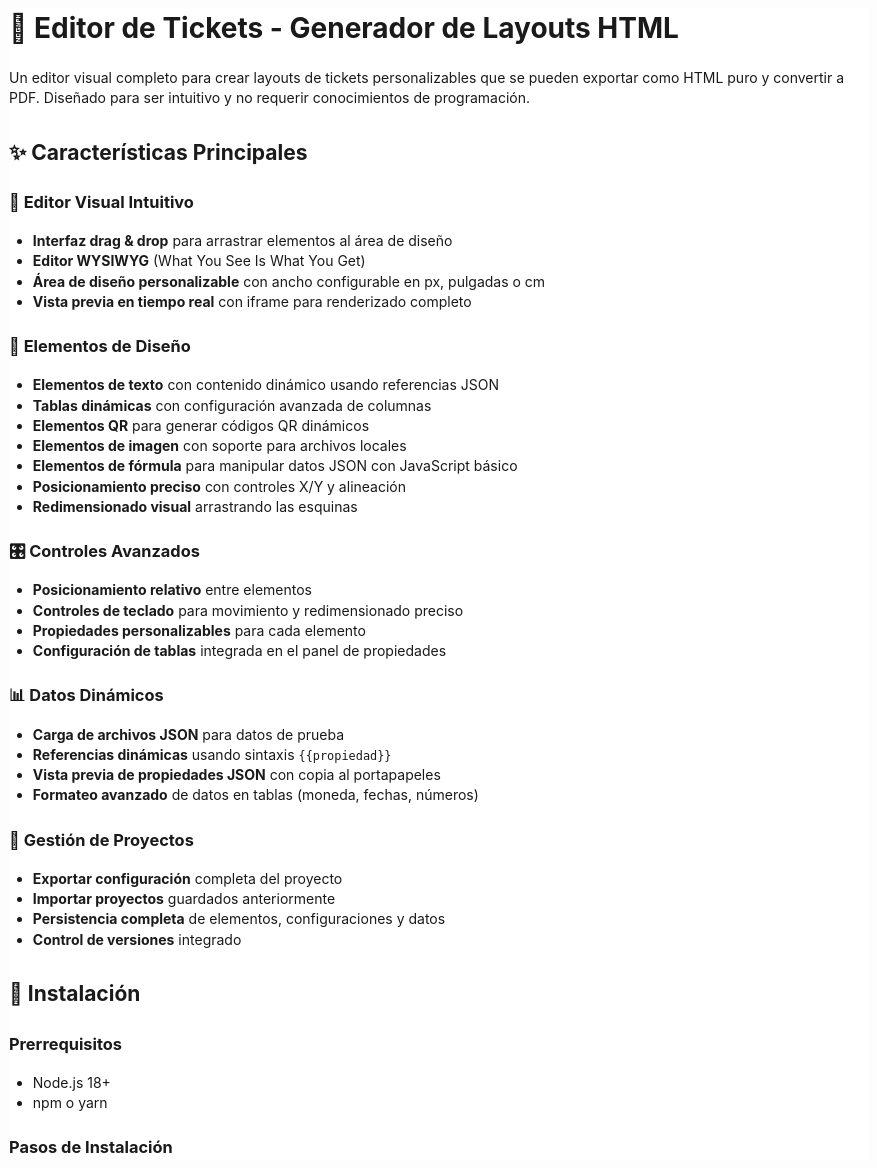 # 🎫 Editor de Tickets - Generador de Layouts HTML

Un editor visual completo para crear layouts de tickets personalizables que se pueden exportar como HTML puro y convertir a PDF. Diseñado para ser intuitivo y no requerir conocimientos de programación.

## ✨ Características Principales

### 🎨 **Editor Visual Intuitivo**
- **Interfaz drag & drop** para arrastrar elementos al área de diseño
- **Editor WYSIWYG** (What You See Is What You Get)
- **Área de diseño personalizable** con ancho configurable en px, pulgadas o cm
- **Vista previa en tiempo real** con iframe para renderizado completo

### 📝 **Elementos de Diseño**
- **Elementos de texto** con contenido dinámico usando referencias JSON
- **Tablas dinámicas** con configuración avanzada de columnas
- **Elementos QR** para generar códigos QR dinámicos
- **Elementos de imagen** con soporte para archivos locales
- **Elementos de fórmula** para manipular datos JSON con JavaScript básico
- **Posicionamiento preciso** con controles X/Y y alineación
- **Redimensionado visual** arrastrando las esquinas

### 🎛️ **Controles Avanzados**
- **Posicionamiento relativo** entre elementos
- **Controles de teclado** para movimiento y redimensionado preciso
- **Propiedades personalizables** para cada elemento
- **Configuración de tablas** integrada en el panel de propiedades

### 📊 **Datos Dinámicos**
- **Carga de archivos JSON** para datos de prueba
- **Referencias dinámicas** usando sintaxis `{{propiedad}}`
- **Vista previa de propiedades JSON** con copia al portapapeles
- **Formateo avanzado** de datos en tablas (moneda, fechas, números)

### 💾 **Gestión de Proyectos**
- **Exportar configuración** completa del proyecto
- **Importar proyectos** guardados anteriormente
- **Persistencia completa** de elementos, configuraciones y datos
- **Control de versiones** integrado

## 🚀 Instalación

### Prerrequisitos
- Node.js 18+ 
- npm o yarn

### Pasos de Instalación
